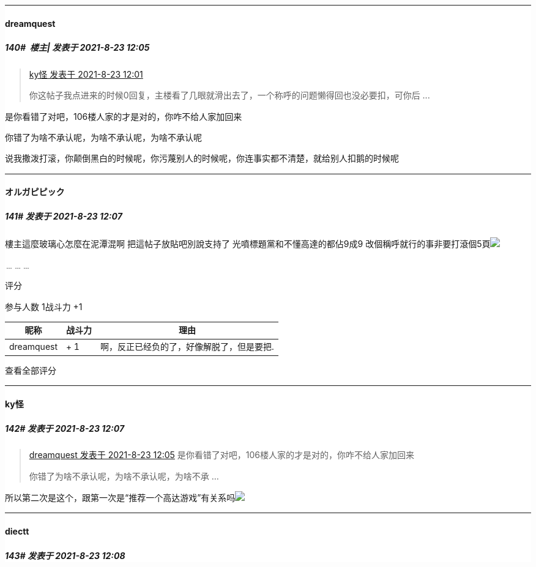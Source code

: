 
*****

####  dreamquest  
##### 140#         楼主| 发表于 2021-8-23 12:05


<blockquote><a href="httphttps://bbs.saraba1st.com/2b/forum.php?mod=redirect&amp;goto=findpost&amp;pid=52473964&amp;ptid=2021972" target="_blank">ky怪 发表于 2021-8-23 12:01</a>

你这帖子我点进来的时候0回复，主楼看了几眼就滑出去了，一个称呼的问题懒得回也没必要扣，可你后 ...</blockquote>
是你看错了对吧，106楼人家的才是对的，你咋不给人家加回来

你错了为啥不承认呢，为啥不承认呢，为啥不承认呢

说我撒泼打滚，你颠倒黑白的时候呢，你污蔑别人的时候呢，你连事实都不清楚，就给别人扣鹅的时候呢


*****

####  オルガピピック  
##### 141#       发表于 2021-8-23 12:07


樓主這麼玻璃心怎麼在泥潭混啊 把這帖子放貼吧別說支持了 光噴標題黨和不懂高達的都佔9成9 改個稱呼就行的事非要打滾個5頁<img src="https://static.saraba1st.com/image/smiley/face2017/066.png" referrerpolicy="no-referrer">


﹍﹍﹍

评分


 参与人数 1战斗力 +1

|昵称|战斗力|理由|
|----|---|---|
| dreamquest| + 1|啊，反正已经负的了，好像解脱了，但是要把.|


查看全部评分


*****

####  ky怪  
##### 142#       发表于 2021-8-23 12:07


<blockquote><a href="httphttps://bbs.saraba1st.com/2b/forum.php?mod=redirect&amp;goto=findpost&amp;pid=52474023&amp;ptid=2021972" target="_blank">dreamquest 发表于 2021-8-23 12:05</a>
是你看错了对吧，106楼人家的才是对的，你咋不给人家加回来

你错了为啥不承认呢，为啥不承认呢，为啥不承 ...</blockquote>
所以第二次是这个，跟第一次是“推荐一个高达游戏”有关系吗<img src="https://static.saraba1st.com/image/smiley/face2017/033.png" referrerpolicy="no-referrer">


*****

####  diectt  
##### 143#       发表于 2021-8-23 12:08

